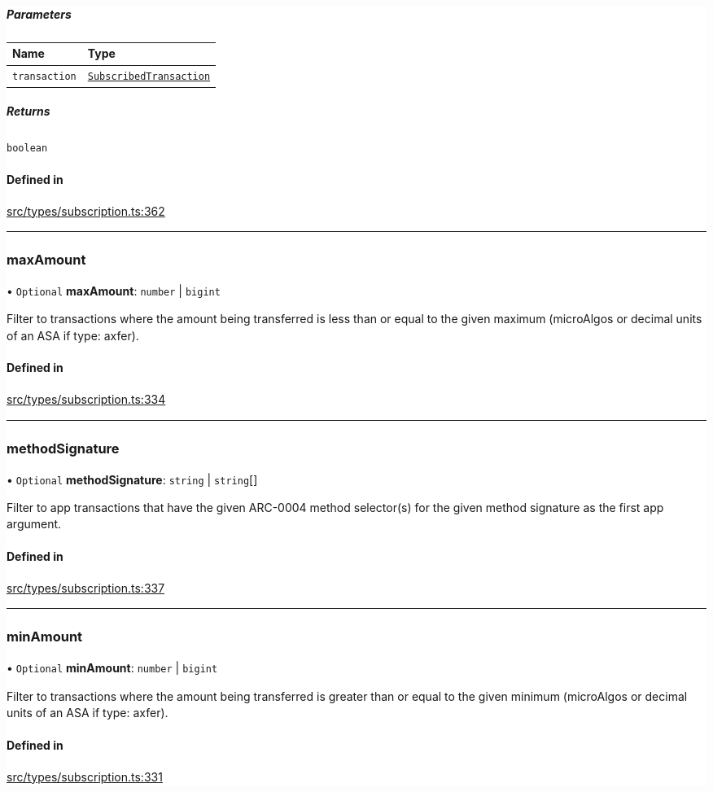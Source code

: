 ##### Parameters

| Name | Type |
| :------ | :------ |
| `transaction` | [`SubscribedTransaction`](../classes/types_subscription.SubscribedTransaction.md) |

##### Returns

`boolean`

#### Defined in

[src/types/subscription.ts:362](https://github.com/lempira/algokit-subscriber-ts/blob/main/src/types/subscription.ts#L362)

___

### maxAmount

• `Optional` **maxAmount**: `number` \| `bigint`

Filter to transactions where the amount being transferred is less than
or equal to the given maximum (microAlgos or decimal units of an ASA if type: axfer).

#### Defined in

[src/types/subscription.ts:334](https://github.com/lempira/algokit-subscriber-ts/blob/main/src/types/subscription.ts#L334)

___

### methodSignature

• `Optional` **methodSignature**: `string` \| `string`[]

Filter to app transactions that have the given ARC-0004 method selector(s) for
the given method signature as the first app argument.

#### Defined in

[src/types/subscription.ts:337](https://github.com/lempira/algokit-subscriber-ts/blob/main/src/types/subscription.ts#L337)

___

### minAmount

• `Optional` **minAmount**: `number` \| `bigint`

Filter to transactions where the amount being transferred is greater
than or equal to the given minimum (microAlgos or decimal units of an ASA if type: axfer).

#### Defined in

[src/types/subscription.ts:331](https://github.com/lempira/algokit-subscriber-ts/blob/main/src/types/subscription.ts#L331)
